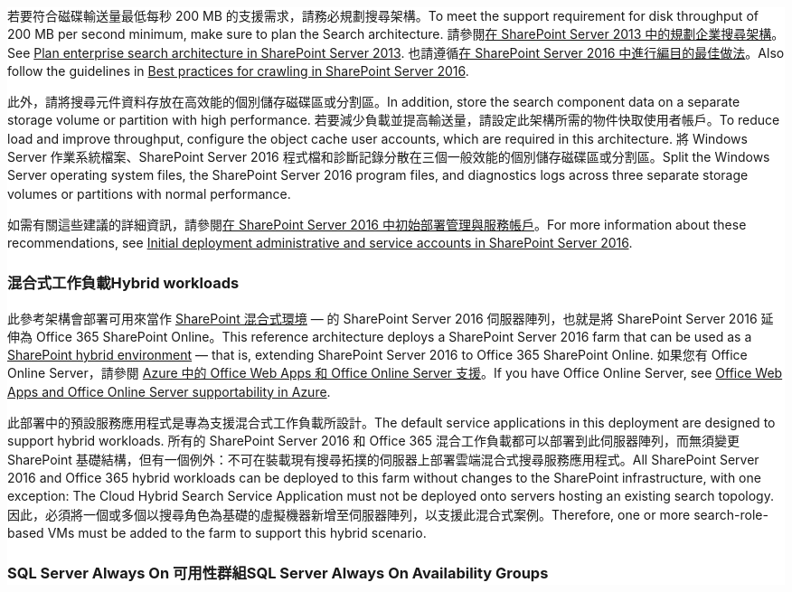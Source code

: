 <span data-ttu-id="57038-214">若要符合磁碟輸送量最低每秒 200 MB 的支援需求，請務必規劃搜尋架構。</span><span class="sxs-lookup"><span data-stu-id="57038-214">To meet the support requirement for disk throughput of 200 MB per second minimum, make sure to plan the Search architecture.</span></span> <span data-ttu-id="57038-215">請參閱[在 SharePoint Server 2013 中的規劃企業搜尋架構][sharepoint-search]。</span><span class="sxs-lookup"><span data-stu-id="57038-215">See [Plan enterprise search architecture in SharePoint Server 2013][sharepoint-search].</span></span> <span data-ttu-id="57038-216">也請遵循[在 SharePoint Server 2016 中進行編目的最佳做法][sharepoint-crawling]。</span><span class="sxs-lookup"><span data-stu-id="57038-216">Also follow the guidelines in [Best practices for crawling in SharePoint Server 2016][sharepoint-crawling].</span></span>

<span data-ttu-id="57038-217">此外，請將搜尋元件資料存放在高效能的個別儲存磁碟區或分割區。</span><span class="sxs-lookup"><span data-stu-id="57038-217">In addition, store the search component data on a separate storage volume or partition with high performance.</span></span> <span data-ttu-id="57038-218">若要減少負載並提高輸送量，請設定此架構所需的物件快取使用者帳戶。</span><span class="sxs-lookup"><span data-stu-id="57038-218">To reduce load and improve throughput, configure the object cache user accounts, which are required in this architecture.</span></span> <span data-ttu-id="57038-219">將 Windows Server 作業系統檔案、SharePoint Server 2016 程式檔和診斷記錄分散在三個一般效能的個別儲存磁碟區或分割區。</span><span class="sxs-lookup"><span data-stu-id="57038-219">Split the Windows Server operating system files, the SharePoint Server 2016 program files, and diagnostics logs across three separate storage volumes or partitions with normal performance.</span></span>

<span data-ttu-id="57038-220">如需有關這些建議的詳細資訊，請參閱[在 SharePoint Server 2016 中初始部署管理與服務帳戶][sharepoint-accounts]。</span><span class="sxs-lookup"><span data-stu-id="57038-220">For more information about these recommendations, see [Initial deployment administrative and service accounts in SharePoint Server 2016][sharepoint-accounts].</span></span>

### <a name="hybrid-workloads"></a><span data-ttu-id="57038-221">混合式工作負載</span><span class="sxs-lookup"><span data-stu-id="57038-221">Hybrid workloads</span></span>

<span data-ttu-id="57038-222">此參考架構會部署可用來當作 [SharePoint 混合式環境][sharepoint-hybrid] &mdash; 的 SharePoint Server 2016 伺服器陣列，也就是將 SharePoint Server 2016 延伸為 Office 365 SharePoint Online。</span><span class="sxs-lookup"><span data-stu-id="57038-222">This reference architecture deploys a SharePoint Server 2016 farm that can be used as a [SharePoint hybrid environment][sharepoint-hybrid] &mdash; that is, extending SharePoint Server 2016 to Office 365 SharePoint Online.</span></span> <span data-ttu-id="57038-223">如果您有 Office Online Server，請參閱 [Azure 中的 Office Web Apps 和 Office Online Server 支援][office-web-apps]。</span><span class="sxs-lookup"><span data-stu-id="57038-223">If you have Office Online Server, see [Office Web Apps and Office Online Server supportability in Azure][office-web-apps].</span></span>

<span data-ttu-id="57038-224">此部署中的預設服務應用程式是專為支援混合式工作負載所設計。</span><span class="sxs-lookup"><span data-stu-id="57038-224">The default service applications in this deployment are designed to support hybrid workloads.</span></span> <span data-ttu-id="57038-225">所有的 SharePoint Server 2016 和 Office 365 混合工作負載都可以部署到此伺服器陣列，而無須變更 SharePoint 基礎結構，但有一個例外：不可在裝載現有搜尋拓撲的伺服器上部署雲端混合式搜尋服務應用程式。</span><span class="sxs-lookup"><span data-stu-id="57038-225">All SharePoint Server 2016 and Office 365 hybrid workloads can be deployed to this farm without changes to the SharePoint infrastructure, with one exception: The Cloud Hybrid Search Service Application must not be deployed onto servers hosting an existing search topology.</span></span> <span data-ttu-id="57038-226">因此，必須將一個或多個以搜尋角色為基礎的虛擬機器新增至伺服器陣列，以支援此混合式案例。</span><span class="sxs-lookup"><span data-stu-id="57038-226">Therefore, one or more search-role-based VMs must be added to the farm to support this hybrid scenario.</span></span>

### <a name="sql-server-always-on-availability-groups"></a><span data-ttu-id="57038-227">SQL Server Always On 可用性群組</span><span class="sxs-lookup"><span data-stu-id="57038-227">SQL Server Always On Availability Groups</span></span>


[availability-set]: /azure/virtual-machines/windows/manage-availability
[azure-portal]: https://portal.azure.com
[azure-ps]: /powershell/azure/overview
[azure-pricing]: https://azure.microsoft.com/pricing/calculator/
[bastion-host]: https://en.wikipedia.org/wiki/Bastion_host
[create-availability-group]: /SharePoint/administration/sharepoint-intranet-farm-in-azure-phase-5-create-the-availability-group-and-add
[connect-to-vm]: /azure/virtual-machines/windows/quick-create-portal#connect-to-virtual-machine
[github]: https://github.com/mspnp/reference-architectures
[hybrid-ra]: ../hybrid-networking/index.md
[hybrid-vpn-ra]: ../hybrid-networking/vpn.md
[load-balancer]: /azure/load-balancer/load-balancer-internal-overview
[managed-disks]: /azure/storage/storage-managed-disks-overview
[minroles]: https://technet.microsoft.com/library/mt346114(v=office.16).aspx
[nsg]: /azure/virtual-network/virtual-networks-nsg
[office-web-apps]: https://support.microsoft.com/help/3199955/office-web-apps-and-office-online-server-supportability-in-azure
[paired-regions]: /azure/best-practices-availability-paired-regions
[readme]: https://github.com/mspnp/reference-architectures/tree/master/sharepoint/sharepoint-2016
[resource-group]: /azure/azure-resource-manager/resource-group-overview
[quotas]: /azure/azure-subscription-service-limits
[sharepoint-accounts]: https://technet.microsoft.com/library/ee662513(v=office.16).aspx
[sharepoint-crawling]: https://technet.microsoft.com/library/dn535606(v=office.16).aspx
[sharepoint-dr]: https://technet.microsoft.com/library/ff628971(v=office.16).aspx
[sharepoint-hybrid]: https://aka.ms/sphybrid
[sharepoint-minrole]: https://technet.microsoft.com/library/mt743705(v=office.16).aspx
[sharepoint-ops]: https://technet.microsoft.com/library/cc262289(v=office.16).aspx
[sharepoint-reqs]: https://technet.microsoft.com/library/cc262485(v=office.16).aspx
[sharepoint-search]: https://technet.microsoft.com/library/dn342836.aspx
[sql-always-on]: /sql/database-engine/availability-groups/windows/always-on-availability-groups-sql-server
[sql-performance]: /azure/virtual-machines/windows/sql/virtual-machines-windows-sql-performance
[sql-server-capacity-planning]: https://technet.microsoft.com/library/cc298801(v=office.16).aspx
[sql-quorum]: https://technet.microsoft.com/library/cc731739(v=ws.11).aspx
[sql-sharepoint-best-practices]: https://technet.microsoft.com/library/hh292622(v=office.16).aspx
[tempdb]: /sql/relational-databases/databases/tempdb-database
[virtual-networks-nsg]: /azure/virtual-network/virtual-networks-nsg
[visio-download]: https://archcenter.blob.core.windows.net/cdn/Sharepoint-2016.vsdx
[vm-sizes-general]: /azure/virtual-machines/windows/sizes-general
[vm-sizes-memory]: /azure/virtual-machines/windows/sizes-memory
[windows-n-tier]: ../virtual-machines-windows/n-tier.md